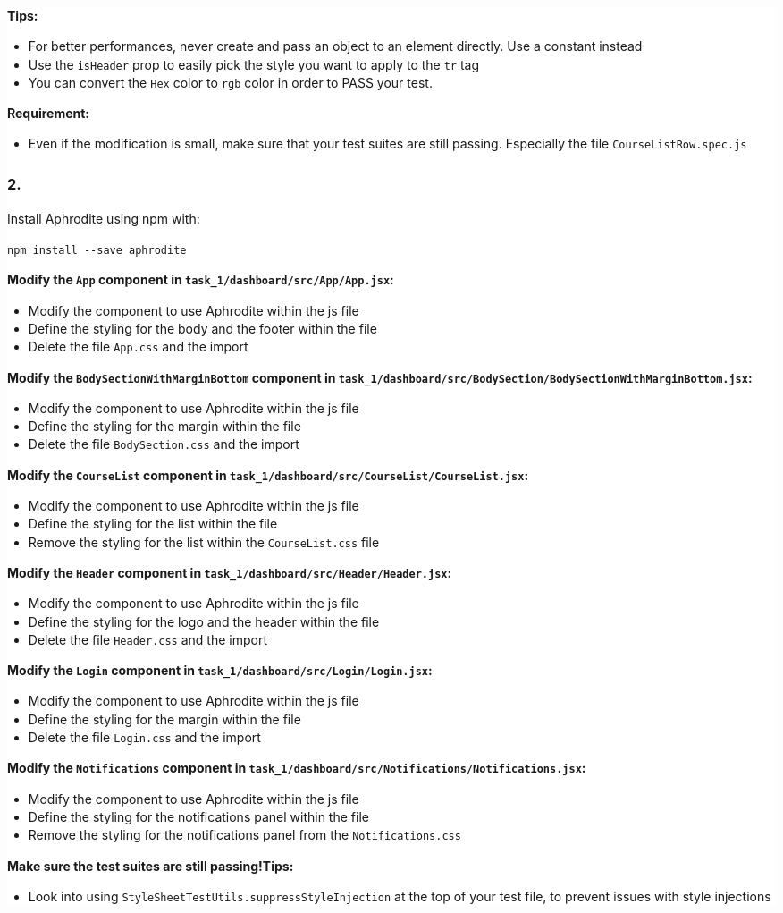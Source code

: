 **Tips:**

- For better performances, never create and pass an object to an element directly. Use a constant instead
- Use the `isHeader` prop to easily pick the style you want to apply to the `tr` tag
- You can convert the `Hex` color to `rgb` color in order to PASS your test.

**Requirement:**

- Even if the modification is small, make sure that your test suites are still passing. Especially the file `CourseListRow.spec.js`

### 2.

Install Aphrodite using npm with:

`npm install --save aphrodite`

**Modify the `App` component in `task_1/dashboard/src/App/App.jsx`:**

- Modify the component to use Aphrodite within the js file
- Define the styling for the body and the footer within the file
- Delete the file `App.css` and the import

**Modify the `BodySectionWithMarginBottom` component in `task_1/dashboard/src/BodySection/BodySectionWithMarginBottom.jsx`:**

- Modify the component to use Aphrodite within the js file
- Define the styling for the margin within the file
- Delete the file `BodySection.css` and the import

**Modify the `CourseList` component in `task_1/dashboard/src/CourseList/CourseList.jsx`:**

- Modify the component to use Aphrodite within the js file
- Define the styling for the list within the file
- Remove the styling for the list within the `CourseList.css` file

**Modify the `Header` component in `task_1/dashboard/src/Header/Header.jsx`:**

- Modify the component to use Aphrodite within the js file
- Define the styling for the logo and the header within the file
- Delete the file `Header.css` and the import

**Modify the `Login` component in `task_1/dashboard/src/Login/Login.jsx`:**

- Modify the component to use Aphrodite within the js file
- Define the styling for the margin within the file
- Delete the file `Login.css` and the import

**Modify the `Notifications` component in `task_1/dashboard/src/Notifications/Notifications.jsx`:**

- Modify the component to use Aphrodite within the js file
- Define the styling for the notifications panel within the file
- Remove the styling for the notifications panel from the `Notifications.css`

**Make sure the test suites are still passing!Tips:**

- Look into using `StyleSheetTestUtils.suppressStyleInjection` at the top of your test file, to prevent issues with style injections

